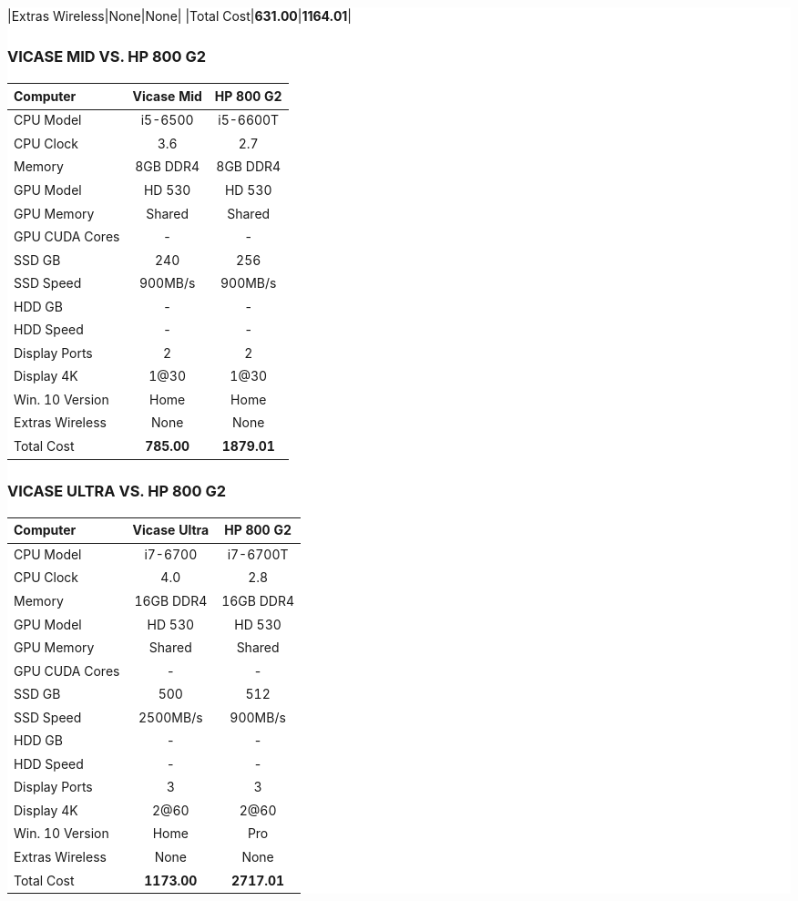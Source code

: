 |Extras Wireless|None|None|
|Total Cost|**631.00**|**1164.01**|

### VICASE MID VS. HP 800 G2 ###

|**Computer**|Vicase Mid|HP 800 G2|
|:-----------|:-------:|:-------:|
|CPU Model|i5-6500|i5-6600T|
|CPU Clock|3.6|2.7|
|Memory|8GB DDR4|8GB DDR4|
|GPU Model|HD 530|HD 530|
|GPU Memory|Shared|Shared|
|GPU CUDA Cores|-|-|
|SSD GB|240|256|
|SSD Speed|900MB/s|900MB/s|
|HDD GB|-|-|
|HDD Speed|-|-|
|Display Ports|2|2|
|Display 4K|1@30|1@30|
|Win. 10 Version|Home|Home|
|Extras Wireless|None|None|
|Total Cost|**785.00**|**1879.01**|

### VICASE ULTRA VS. HP 800 G2 ###

|**Computer**|Vicase Ultra|HP 800 G2|
|:-----------|:-------:|:-------:|
|CPU Model|i7-6700|i7-6700T|
|CPU Clock|4.0|2.8|
|Memory|16GB DDR4|16GB DDR4|
|GPU Model|HD 530|HD 530|
|GPU Memory|Shared|Shared|
|GPU CUDA Cores|-|-|
|SSD GB|500|512|
|SSD Speed|2500MB/s|900MB/s|
|HDD GB|-|-|
|HDD Speed|-|-|
|Display Ports|3|3|
|Display 4K|2@60|2@60|
|Win. 10 Version|Home|Pro|
|Extras Wireless|None|None|
|Total Cost|**1173.00**|**2717.01**|